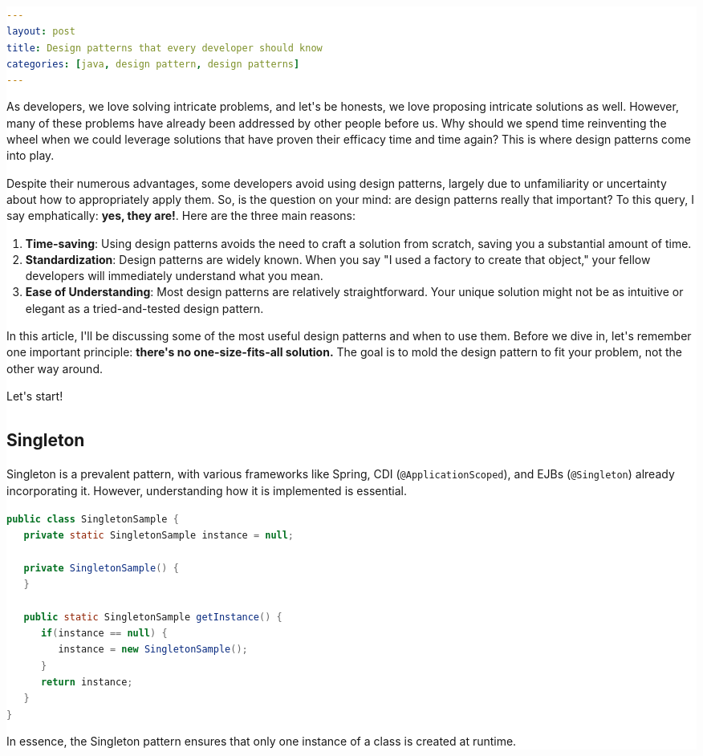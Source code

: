 ```yaml
---
layout: post
title: Design patterns that every developer should know
categories: [java, design pattern, design patterns]
---
```


As developers, we love solving intricate problems, and let's be honests, we love proposing intricate solutions as well. However, many of these problems have already been addressed by other people before us. Why should we spend time reinventing the wheel when we could leverage solutions that have proven their efficacy time and time again? This is where design patterns come into play.

Despite their numerous advantages, some developers avoid using design patterns, largely due to unfamiliarity or uncertainty about how to appropriately apply them. So, is the question on your mind: are design patterns really that important? To this query, I say emphatically: **yes, they are!**. Here are the three main reasons:

1. **Time-saving**: Using design patterns avoids the need to craft a solution from scratch, saving you a substantial amount of time.
2. **Standardization**: Design patterns are widely known. When you say "I used a factory to create that object," your fellow developers will immediately understand what you mean.
3. **Ease of Understanding**: Most design patterns are relatively straightforward. Your unique solution might not be as intuitive or elegant as a tried-and-tested design pattern.

In this article, I'll be discussing some of the most useful design patterns and when to use them. Before we dive in, let's remember one important principle: **there's no one-size-fits-all solution.** The goal is to mold the design pattern to fit your problem, not the other way around.

Let's start!

## Singleton

Singleton is a prevalent pattern, with various frameworks like Spring, CDI (`@ApplicationScoped`), and EJBs (`@Singleton`) already incorporating it. However, understanding how it is implemented is essential.

```java
public class SingletonSample {
   private static SingletonSample instance = null;

   private SingletonSample() {
   }

   public static SingletonSample getInstance() {
      if(instance == null) {
         instance = new SingletonSample();
      }
      return instance;
   }
}
```

In essence, the Singleton pattern ensures that only one instance of a class is created at runtime. 
